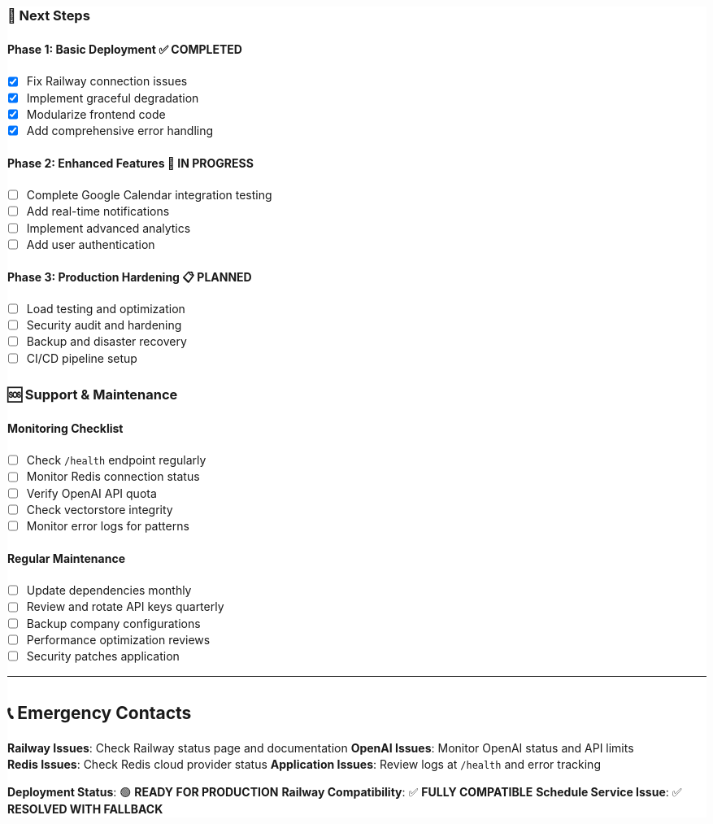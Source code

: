 ### 🎯 Next Steps

#### **Phase 1: Basic Deployment** ✅ COMPLETED
- [x] Fix Railway connection issues
- [x] Implement graceful degradation
- [x] Modularize frontend code
- [x] Add comprehensive error handling

#### **Phase 2: Enhanced Features** 🚧 IN PROGRESS  
- [ ] Complete Google Calendar integration testing
- [ ] Add real-time notifications
- [ ] Implement advanced analytics
- [ ] Add user authentication

#### **Phase 3: Production Hardening** 📋 PLANNED
- [ ] Load testing and optimization
- [ ] Security audit and hardening
- [ ] Backup and disaster recovery
- [ ] CI/CD pipeline setup

### 🆘 Support & Maintenance

#### **Monitoring Checklist**
- [ ] Check `/health` endpoint regularly
- [ ] Monitor Redis connection status
- [ ] Verify OpenAI API quota
- [ ] Check vectorstore integrity
- [ ] Monitor error logs for patterns

#### **Regular Maintenance**
- [ ] Update dependencies monthly
- [ ] Review and rotate API keys quarterly
- [ ] Backup company configurations
- [ ] Performance optimization reviews
- [ ] Security patches application

---

## 📞 Emergency Contacts

**Railway Issues**: Check Railway status page and documentation
**OpenAI Issues**: Monitor OpenAI status and API limits  
**Redis Issues**: Check Redis cloud provider status
**Application Issues**: Review logs at `/health` and error tracking

**Deployment Status**: 🟢 **READY FOR PRODUCTION**
**Railway Compatibility**: ✅ **FULLY COMPATIBLE**
**Schedule Service Issue**: ✅ **RESOLVED WITH FALLBACK**
